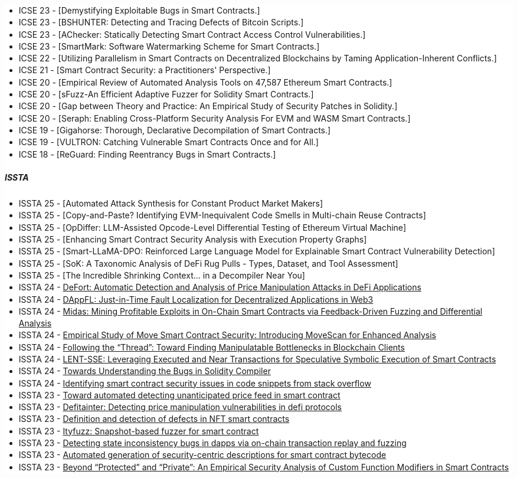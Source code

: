 * ICSE 23 - [Demystifying Exploitable Bugs in Smart Contracts.]
* ICSE 23 - [BSHUNTER: Detecting and Tracing Defects of Bitcoin Scripts.]
* ICSE 23 - [AChecker: Statically Detecting Smart Contract Access Control Vulnerabilities.]
* ICSE 23 - [SmartMark: Software Watermarking Scheme for Smart Contracts.]
* ICSE 22 - [Utilizing Parallelism in Smart Contracts on Decentralized Blockchains by Taming Application-Inherent Conflicts.]
* ICSE 21 - [Smart Contract Security: a Practitioners' Perspective.]
* ICSE 20 - [Empirical Review of Automated Analysis Tools on 47,587 Ethereum Smart Contracts.]
* ICSE 20 - [sFuzz-An Efficient Adaptive Fuzzer for Solidity Smart Contracts.]
* ICSE 20 - [Gap between Theory and Practice: An Empirical Study of Security Patches in Solidity.]
* ICSE 20 - [Seraph: Enabling Cross-Platform Security Analysis For EVM and WASM Smart Contracts.]
* ICSE 19 - [Gigahorse: Thorough, Declarative Decompilation of Smart Contracts.]
* ICSE 19 - [VULTRON: Catching Vulnerable Smart Contracts Once and for All.]
* ICSE 18 - [ReGuard: Finding Reentrancy Bugs in Smart Contracts.]

##### ISSTA

* ISSTA 25 - [Automated Attack Synthesis for Constant Product Market Makers]
* ISSTA 25 - [Copy-and-Paste? Identifying EVM-Inequivalent Code Smells in Multi-chain Reuse Contracts]
* ISSTA 25 - [OpDiffer: LLM-Assisted Opcode-Level Differential Testing of Ethereum Virtual Machine]
* ISSTA 25 - [Enhancing Smart Contract Security Analysis with Execution Property Graphs]
* ISSTA 25 - [Smart-LLaMA-DPO: Reinforced Large Language Model for Explainable Smart Contract Vulnerability Detection]
* ISSTA 25 - [SoK: A Taxonomic Analysis of DeFi Rug Pulls - Types, Dataset, and Tool Assessment]
* ISSTA 25 - [The Incredible Shrinking Context... in a Decompiler Near You]
* ISSTA 24 - [DeFort: Automatic Detection and Analysis of Price Manipulation Attacks in DeFi Applications](https://scholar.google.com/scholar?hl=en&as_sdt=0%2C5&q=DeFort%3A+Automatic+Detection+and+Analysis+of+Price+Manipulation+Attacks+in+DeFi+Applications&btnG=)
* ISSTA 24 - [DAppFL: Just-in-Time Fault Localization for Decentralized Applications in Web3](https://scholar.google.com/scholar?hl=en&as_sdt=0%2C5&q=DAppFL%3A+Just-in-Time+Fault+Localization+for+Decentralized+Applications+in+Web3&btnG=)
* ISSTA 24 - [Midas: Mining Profitable Exploits in On-Chain Smart Contracts via Feedback-Driven Fuzzing and Differential Analysis](https://scholar.google.com/scholar?hl=en&as_sdt=0%2C5&q=Midas%3A+Mining+Profitable+Exploits+in+On-Chain+Smart+Contracts+via+Feedback-Driven+Fuzzing+and+Differential+Analysis&btnG=)
* ISSTA 24 - [Empirical Study of Move Smart Contract Security: Introducing MoveScan for Enhanced Analysis](https://scholar.google.com/scholar?hl=en&as_sdt=0%2C5&q=Empirical+Study+of+Move+Smart+Contract+Security%3A+Introducing+MoveScan+for+Enhanced+Analysis&btnG=)
* ISSTA 24 - [Following the “Thread”: Toward Finding Manipulatable Bottlenecks in Blockchain Clients](https://scholar.google.com/scholar?hl=en&as_sdt=0%2C5&q=Following+the+%E2%80%9CThread%E2%80%9D%3A+Toward+Finding+Manipulatable+Bottlenecks+in+Blockchain+Clients&btnG=)
* ISSTA 24 - [LENT-SSE: Leveraging Executed and Near Transactions for Speculative Symbolic Execution of Smart Contracts](https://scholar.google.com/scholar?hl=en&as_sdt=0%2C5&q=LENT-SSE%3A+Leveraging+Executed+and+Near+Transactions+for+Speculative+Symbolic+Execution+of+Smart+Contracts&btnG=)
* ISSTA 24 - [Towards Understanding the Bugs in Solidity Compiler](https://scholar.google.com/scholar?hl=en&as_sdt=0%2C5&q=Towards+Understanding+the+Bugs+in+Solidity+Compiler&btnG=)
* ISSTA 24 - [Identifying smart contract security issues in code snippets from stack overflow](https://dl.acm.org/doi/abs/10.1145/3650212.3680353)
* ISSTA 23 - [Toward automated detecting unanticipated price feed in smart contract](https://dl.acm.org/doi/abs/10.1145/3597926.3598133)
* ISSTA 23 - [Defitainter: Detecting price manipulation vulnerabilities in defi protocols](https://dl.acm.org/doi/abs/10.1145/3597926.3598124)
* ISSTA 23 - [Definition and detection of defects in NFT smart contracts](https://dl.acm.org/doi/abs/10.1145/3597926.3598063)
* ISSTA 23 - [Ityfuzz: Snapshot-based fuzzer for smart contract](https://dl.acm.org/doi/abs/10.1145/3597926.3598059)
* ISSTA 23 - [Detecting state inconsistency bugs in dapps via on-chain transaction replay and fuzzing](https://dl.acm.org/doi/abs/10.1145/3597926.3598057)
* ISSTA 23 - [Automated generation of security-centric descriptions for smart contract bytecode](https://dl.acm.org/doi/abs/10.1145/3597926.3598132)
* ISSTA 23 - [Beyond “Protected” and “Private”: An Empirical Security Analysis of Custom Function Modifiers in Smart Contracts](https://dl.acm.org/doi/abs/10.1145/3597926.3598125)